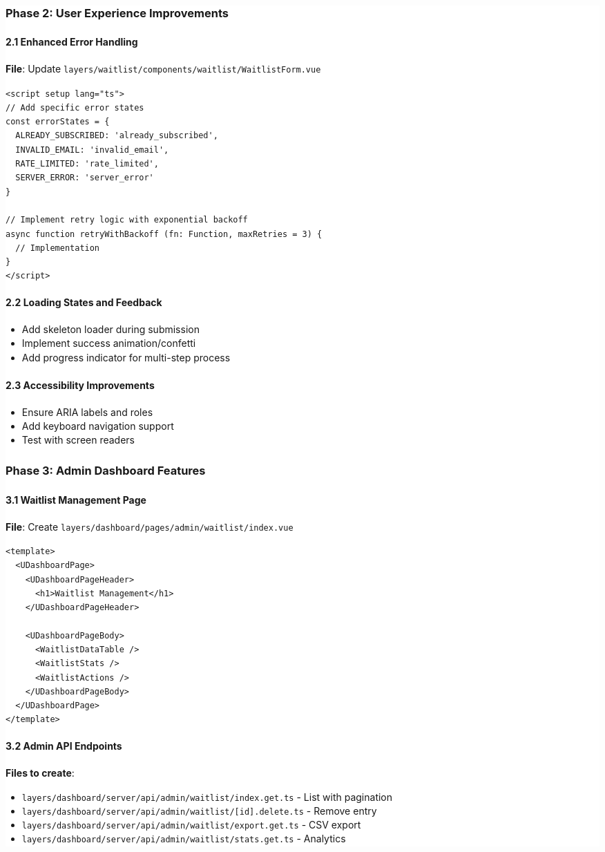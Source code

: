 ### Phase 2: User Experience Improvements

#### 2.1 Enhanced Error Handling
**File**: Update `layers/waitlist/components/waitlist/WaitlistForm.vue`
```vue
<script setup lang="ts">
// Add specific error states
const errorStates = {
  ALREADY_SUBSCRIBED: 'already_subscribed',
  INVALID_EMAIL: 'invalid_email',
  RATE_LIMITED: 'rate_limited',
  SERVER_ERROR: 'server_error'
}

// Implement retry logic with exponential backoff
async function retryWithBackoff (fn: Function, maxRetries = 3) {
  // Implementation
}
</script>
```

#### 2.2 Loading States and Feedback
- Add skeleton loader during submission
- Implement success animation/confetti
- Add progress indicator for multi-step process

#### 2.3 Accessibility Improvements
- Ensure ARIA labels and roles
- Add keyboard navigation support
- Test with screen readers

### Phase 3: Admin Dashboard Features

#### 3.1 Waitlist Management Page
**File**: Create `layers/dashboard/pages/admin/waitlist/index.vue`
```vue
<template>
  <UDashboardPage>
    <UDashboardPageHeader>
      <h1>Waitlist Management</h1>
    </UDashboardPageHeader>

    <UDashboardPageBody>
      <WaitlistDataTable />
      <WaitlistStats />
      <WaitlistActions />
    </UDashboardPageBody>
  </UDashboardPage>
</template>
```

#### 3.2 Admin API Endpoints
**Files to create**:
- `layers/dashboard/server/api/admin/waitlist/index.get.ts` - List with pagination
- `layers/dashboard/server/api/admin/waitlist/[id].delete.ts` - Remove entry
- `layers/dashboard/server/api/admin/waitlist/export.get.ts` - CSV export
- `layers/dashboard/server/api/admin/waitlist/stats.get.ts` - Analytics
